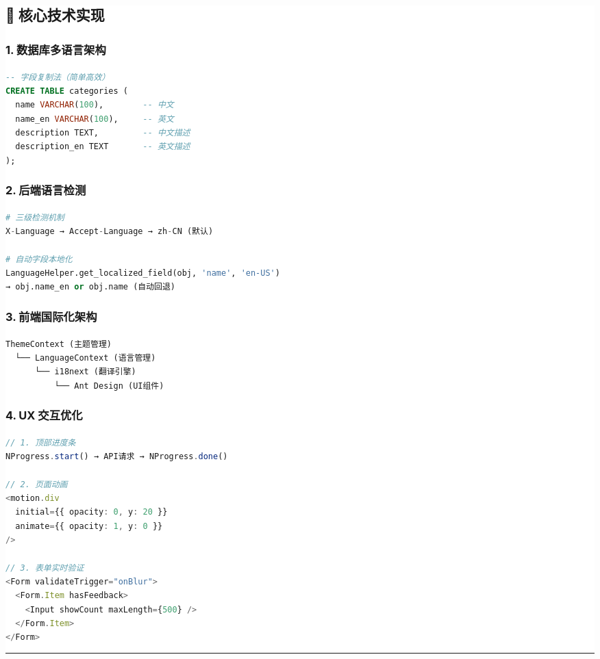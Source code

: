 
## 🎯 核心技术实现

### 1. 数据库多语言架构

```sql
-- 字段复制法（简单高效）
CREATE TABLE categories (
  name VARCHAR(100),        -- 中文
  name_en VARCHAR(100),     -- 英文
  description TEXT,         -- 中文描述
  description_en TEXT       -- 英文描述
);
```

### 2. 后端语言检测

```python
# 三级检测机制
X-Language → Accept-Language → zh-CN (默认)

# 自动字段本地化
LanguageHelper.get_localized_field(obj, 'name', 'en-US')
→ obj.name_en or obj.name (自动回退)
```

### 3. 前端国际化架构

```
ThemeContext (主题管理)
  └── LanguageContext (语言管理)
      └── i18next (翻译引擎)
          └── Ant Design (UI组件)
```

### 4. UX 交互优化

```typescript
// 1. 顶部进度条
NProgress.start() → API请求 → NProgress.done()

// 2. 页面动画
<motion.div
  initial={{ opacity: 0, y: 20 }}
  animate={{ opacity: 1, y: 0 }}
/>

// 3. 表单实时验证
<Form validateTrigger="onBlur">
  <Form.Item hasFeedback>
    <Input showCount maxLength={500} />
  </Form.Item>
</Form>
```

---